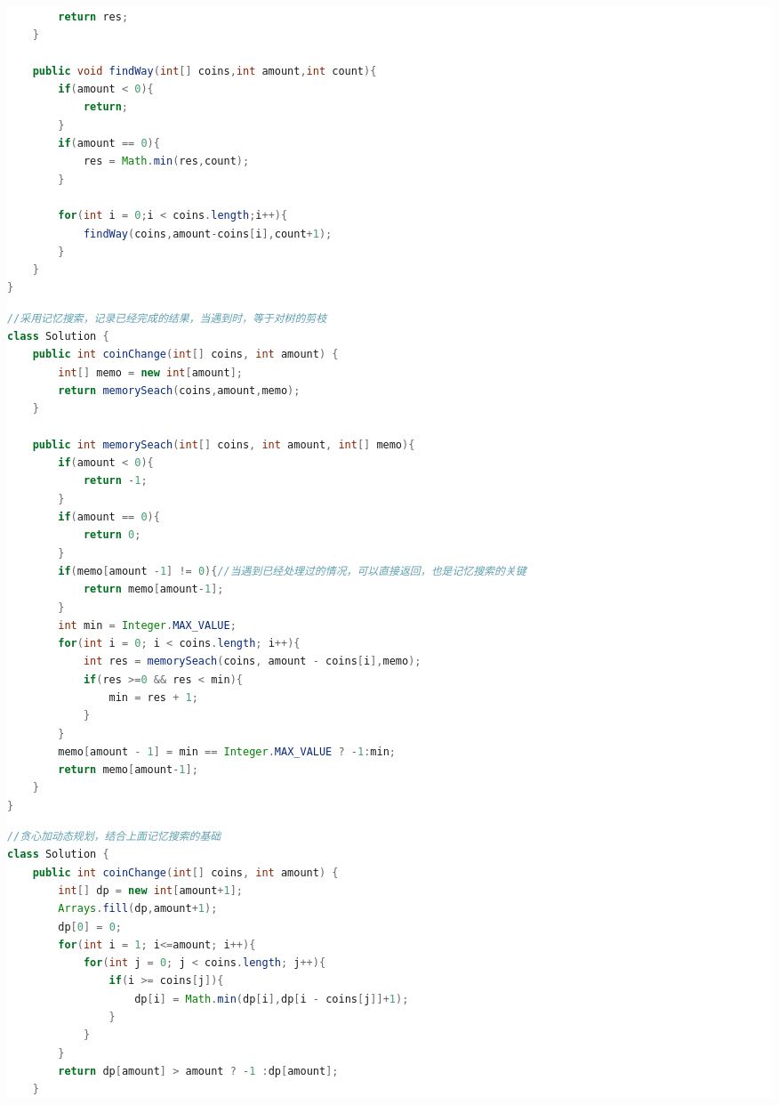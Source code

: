 ```java
        return res;
    }

    public void findWay(int[] coins,int amount,int count){
        if(amount < 0){
            return;
        }
        if(amount == 0){
            res = Math.min(res,count);
        }

        for(int i = 0;i < coins.length;i++){
            findWay(coins,amount-coins[i],count+1);
        }
    }
}
```
```java
//采用记忆搜索，记录已经完成的结果，当遇到时，等于对树的剪枝
class Solution {
    public int coinChange(int[] coins, int amount) {
        int[] memo = new int[amount];
        return memorySeach(coins,amount,memo);
    }

    public int memorySeach(int[] coins, int amount, int[] memo){
        if(amount < 0){
            return -1;
        }
        if(amount == 0){
            return 0;
        }
        if(memo[amount -1] != 0){//当遇到已经处理过的情况，可以直接返回，也是记忆搜索的关键
            return memo[amount-1];
        }
        int min = Integer.MAX_VALUE;
        for(int i = 0; i < coins.length; i++){
            int res = memorySeach(coins, amount - coins[i],memo);
            if(res >=0 && res < min){
                min = res + 1;
            }
        }
        memo[amount - 1] = min == Integer.MAX_VALUE ? -1:min;
        return memo[amount-1];
    }
}
```

```java
//贪心加动态规划，结合上面记忆搜索的基础
class Solution {
    public int coinChange(int[] coins, int amount) {
        int[] dp = new int[amount+1];
        Arrays.fill(dp,amount+1);
        dp[0] = 0;
        for(int i = 1; i<=amount; i++){
            for(int j = 0; j < coins.length; j++){
                if(i >= coins[j]){
                    dp[i] = Math.min(dp[i],dp[i - coins[j]]+1);
                }
            }
        }
        return dp[amount] > amount ? -1 :dp[amount];
    }
```